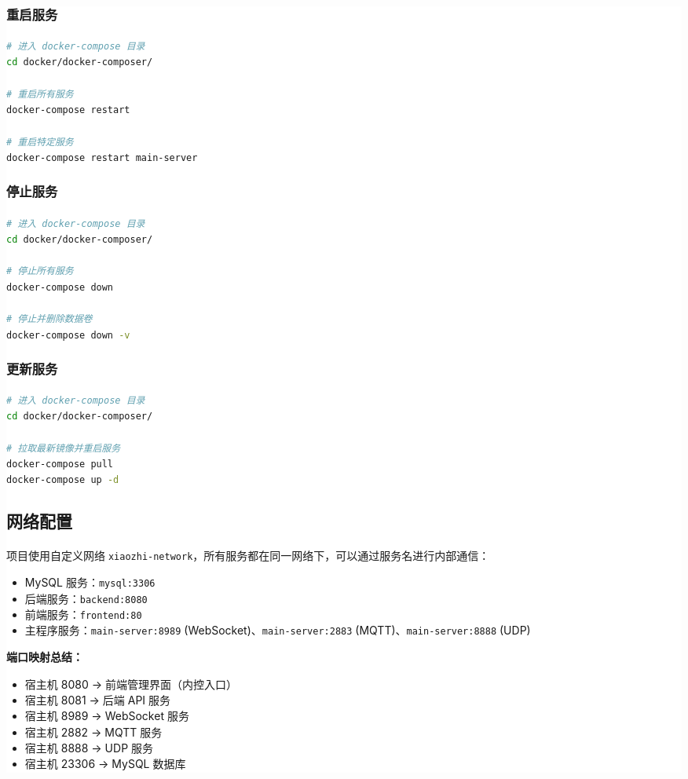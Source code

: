 ### 重启服务

```bash
# 进入 docker-compose 目录
cd docker/docker-composer/

# 重启所有服务
docker-compose restart

# 重启特定服务
docker-compose restart main-server
```

### 停止服务

```bash
# 进入 docker-compose 目录
cd docker/docker-composer/

# 停止所有服务
docker-compose down

# 停止并删除数据卷
docker-compose down -v
```

### 更新服务

```bash
# 进入 docker-compose 目录
cd docker/docker-composer/

# 拉取最新镜像并重启服务
docker-compose pull
docker-compose up -d
```

## 网络配置

项目使用自定义网络 `xiaozhi-network`，所有服务都在同一网络下，可以通过服务名进行内部通信：

- MySQL 服务：`mysql:3306`
- 后端服务：`backend:8080`
- 前端服务：`frontend:80`
- 主程序服务：`main-server:8989` (WebSocket)、`main-server:2883` (MQTT)、`main-server:8888` (UDP)

**端口映射总结：**
- 宿主机 8080 → 前端管理界面（内控入口）
- 宿主机 8081 → 后端 API 服务
- 宿主机 8989 → WebSocket 服务
- 宿主机 2882 → MQTT 服务
- 宿主机 8888 → UDP 服务
- 宿主机 23306 → MySQL 数据库
